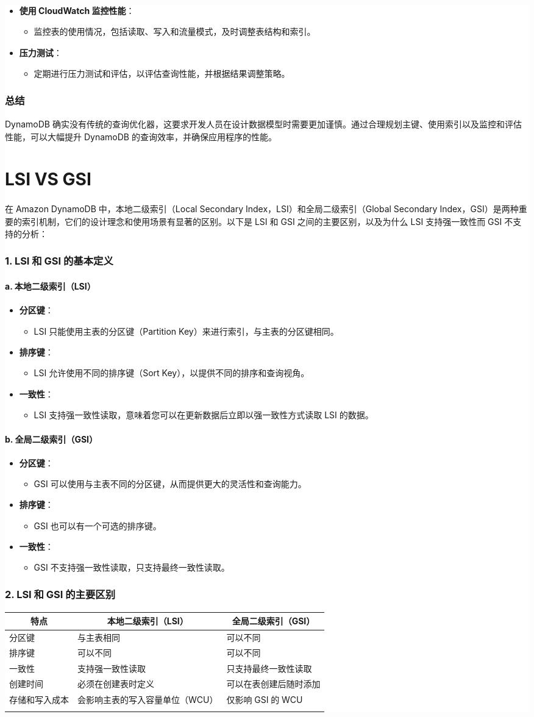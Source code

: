 - **使用 CloudWatch 监控性能**：
  - 监控表的使用情况，包括读取、写入和流量模式，及时调整表结构和索引。

- **压力测试**：
  - 定期进行压力测试和评估，以评估查询性能，并根据结果调整策略。

### 总结

DynamoDB 确实没有传统的查询优化器，这要求开发人员在设计数据模型时需要更加谨慎。通过合理规划主键、使用索引以及监控和评估性能，可以大幅提升 DynamoDB 的查询效率，并确保应用程序的性能。

# LSI VS GSI
在 Amazon DynamoDB 中，本地二级索引（Local Secondary Index，LSI）和全局二级索引（Global Secondary Index，GSI）是两种重要的索引机制，它们的设计理念和使用场景有显著的区别。以下是 LSI 和 GSI 之间的主要区别，以及为什么 LSI 支持强一致性而 GSI 不支持的分析：

### 1. LSI 和 GSI 的基本定义

#### a. 本地二级索引（LSI）

- **分区键**：
  - LSI 只能使用主表的分区键（Partition Key）来进行索引，与主表的分区键相同。

- **排序键**：
  - LSI 允许使用不同的排序键（Sort Key），以提供不同的排序和查询视角。

- **一致性**：
  - LSI 支持强一致性读取，意味着您可以在更新数据后立即以强一致性方式读取 LSI 的数据。

#### b. 全局二级索引（GSI）

- **分区键**：
  - GSI 可以使用与主表不同的分区键，从而提供更大的灵活性和查询能力。

- **排序键**：
  - GSI 也可以有一个可选的排序键。

- **一致性**：
  - GSI 不支持强一致性读取，只支持最终一致性读取。

### 2. LSI 和 GSI 的主要区别

| 特点            | 本地二级索引（LSI）                            | 全局二级索引（GSI）                                |
|-----------------|------------------------------------------------|----------------------------------------------------|
| 分区键          | 与主表相同                                    | 可以不同                                             |
| 排序键          | 可以不同                                      | 可以不同                                            |
| 一致性          | 支持强一致性读取                              | 只支持最终一致性读取                               |
| 创建时间        | 必须在创建表时定义                            | 可以在表创建后随时添加                              |
| 存储和写入成本  | 会影响主表的写入容量单位（WCU）               | 仅影响 GSI 的 WCU                                   |
|               |                                        |                                            |
